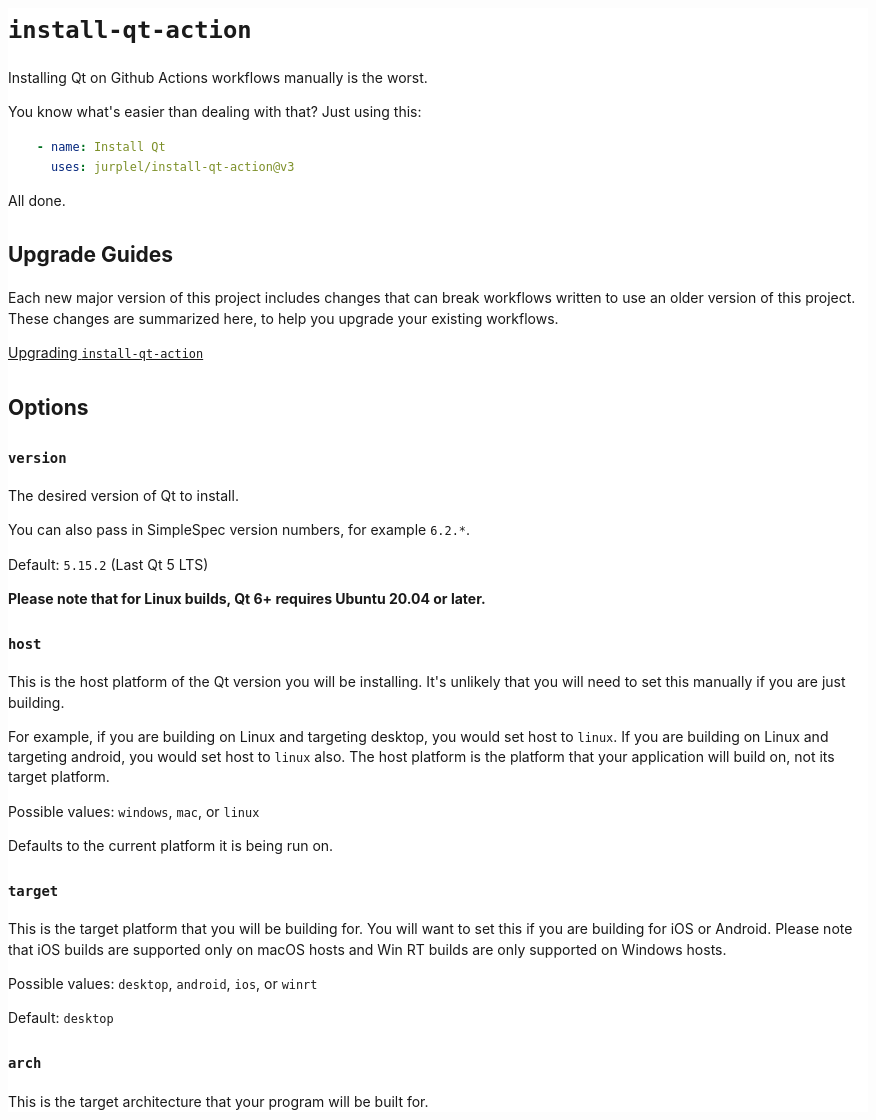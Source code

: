 # `install-qt-action`

Installing Qt on Github Actions workflows manually is the worst.

You know what's easier than dealing with that? Just using this:
```yml
    - name: Install Qt
      uses: jurplel/install-qt-action@v3
```

All done.

## Upgrade Guides
Each new major version of this project includes changes that can break workflows written to use an older version of
this project. These changes are summarized here, to help you upgrade your existing workflows.

[Upgrading `install-qt-action`](README_upgrade_guide.md)

## Options

### `version`
The desired version of Qt to install.

You can also pass in SimpleSpec version numbers, for example `6.2.*`.

Default: `5.15.2` (Last Qt 5 LTS)

**Please note that for Linux builds, Qt 6+ requires Ubuntu 20.04 or later.**

### `host`
This is the host platform of the Qt version you will be installing. It's unlikely that you will need to set this manually if you are just building.

For example, if you are building on Linux and targeting desktop, you would set host to `linux`. If you are building on Linux and targeting android, you would set host to `linux` also. The host platform is the platform that your application will build on, not its target platform.

Possible values: `windows`, `mac`, or `linux`

Defaults to the current platform it is being run on.

### `target`
This is the target platform that you will be building for. You will want to set this if you are building for iOS or Android. Please note that iOS builds are supported only on macOS hosts and Win RT builds are only supported on Windows hosts.

Possible values: `desktop`, `android`, `ios`, or `winrt`

Default: `desktop`

### `arch`
This is the target architecture that your program will be built for.
